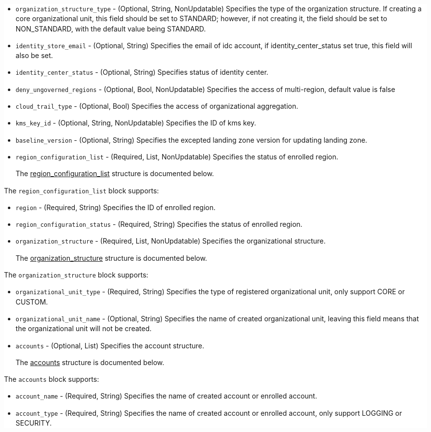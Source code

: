 * `organization_structure_type` - (Optional, String, NonUpdatable) Specifies the type of the organization structure.
  If creating a core organizational unit, this field should be set to STANDARD;
  however, if not creating it, the field should be set to NON_STANDARD, with the default value being STANDARD.

* `identity_store_email` - (Optional, String) Specifies the email of idc account, if identity_center_status set true,
  this field will also be set.

* `identity_center_status` - (Optional, String) Specifies status of identity center.

* `deny_ungoverned_regions` - (Optional, Bool, NonUpdatable) Specifies the access of multi-region,
  default value is false

* `cloud_trail_type` - (Optional, Bool) Specifies the access of organizational aggregation.

* `kms_key_id` - (Optional, String, NonUpdatable) Specifies the ID of kms key.

* `baseline_version` - (Optional, String) Specifies the excepted landing zone version for updating landing zone.

* `region_configuration_list` - (Required, List, NonUpdatable) Specifies the status of enrolled region.

  The [region_configuration_list](#region_configuration_list) structure is documented below.

<a name="region_configuration_list"></a>
The `region_configuration_list` block supports:

* `region` - (Required, String) Specifies the ID of enrolled region.

* `region_configuration_status` - (Required, String) Specifies the status of enrolled region.

* `organization_structure` - (Required, List, NonUpdatable) Specifies the organizational structure.

  The [organization_structure](#organization_structure) structure is documented below.

<a name="organization_structure"></a>
The `organization_structure` block supports:

* `organizational_unit_type` - (Required, String) Specifies the type of registered organizational unit,
  only support CORE or CUSTOM.

* `organizational_unit_name` - (Optional, String) Specifies the name of created organizational unit,
  leaving this field means that the organizational unit will not be created.

* `accounts` - (Optional, List) Specifies the account structure.

  The [accounts](#accounts) structure is documented below.

<a name="accounts"></a>
The `accounts` block supports:

* `account_name` - (Required, String) Specifies the name of created account or enrolled account.

* `account_type` - (Required, String) Specifies the name of created account or enrolled account,
  only support LOGGING or SECURITY.
